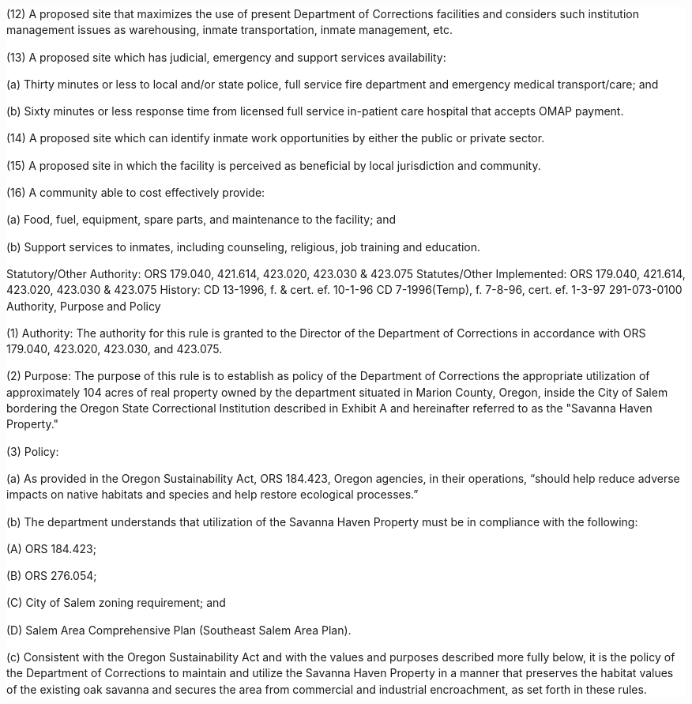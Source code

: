 (12) A proposed site that maximizes the use of present Department of Corrections facilities and considers such institution management issues as warehousing, inmate transportation, inmate management, etc.

(13) A proposed site which has judicial, emergency and support services availability:

(a) Thirty minutes or less to local and/or state police, full service fire department and emergency medical transport/care; and

(b) Sixty minutes or less response time from licensed full service in-patient care hospital that accepts OMAP payment.

(14) A proposed site which can identify inmate work opportunities by either the public or private sector.

(15) A proposed site in which the facility is perceived as beneficial by local jurisdiction and community.

(16) A community able to cost effectively provide:

(a) Food, fuel, equipment, spare parts, and maintenance to the facility; and

(b) Support services to inmates, including counseling, religious, job training and education.

Statutory/Other Authority: ORS 179.040, 421.614, 423.020, 423.030 & 423.075
Statutes/Other Implemented: ORS 179.040, 421.614, 423.020, 423.030 & 423.075
History:
CD 13-1996, f. & cert. ef. 10-1-96
CD 7-1996(Temp), f. 7-8-96, cert. ef. 1-3-97
291-073-0100
Authority, Purpose and Policy

(1) Authority: The authority for this rule is granted to the Director of the Department of Corrections in accordance with ORS 179.040, 423.020, 423.030, and 423.075.

(2) Purpose: The purpose of this rule is to establish as policy of the Department of Corrections the appropriate utilization of approximately 104 acres of real property owned by the department situated in Marion County, Oregon, inside the City of Salem bordering the Oregon State Correctional Institution described in Exhibit A and hereinafter referred to as the "Savanna Haven Property."

(3) Policy:

(a) As provided in the Oregon Sustainability Act, ORS 184.423, Oregon agencies, in their operations, “should help reduce adverse impacts on native habitats and species and help restore ecological processes.”

(b) The department understands that utilization of the Savanna Haven Property must be in compliance with the following:

(A) ORS 184.423;

(B) ORS 276.054;

(C) City of Salem zoning requirement; and

(D) Salem Area Comprehensive Plan (Southeast Salem Area Plan).

(c) Consistent with the Oregon Sustainability Act and with the values and purposes described more fully below, it is the policy of the Department of Corrections to maintain and utilize the Savanna Haven Property in a manner that preserves the habitat values of the existing oak savanna and secures the area from commercial and industrial encroachment, as set forth in these rules.
